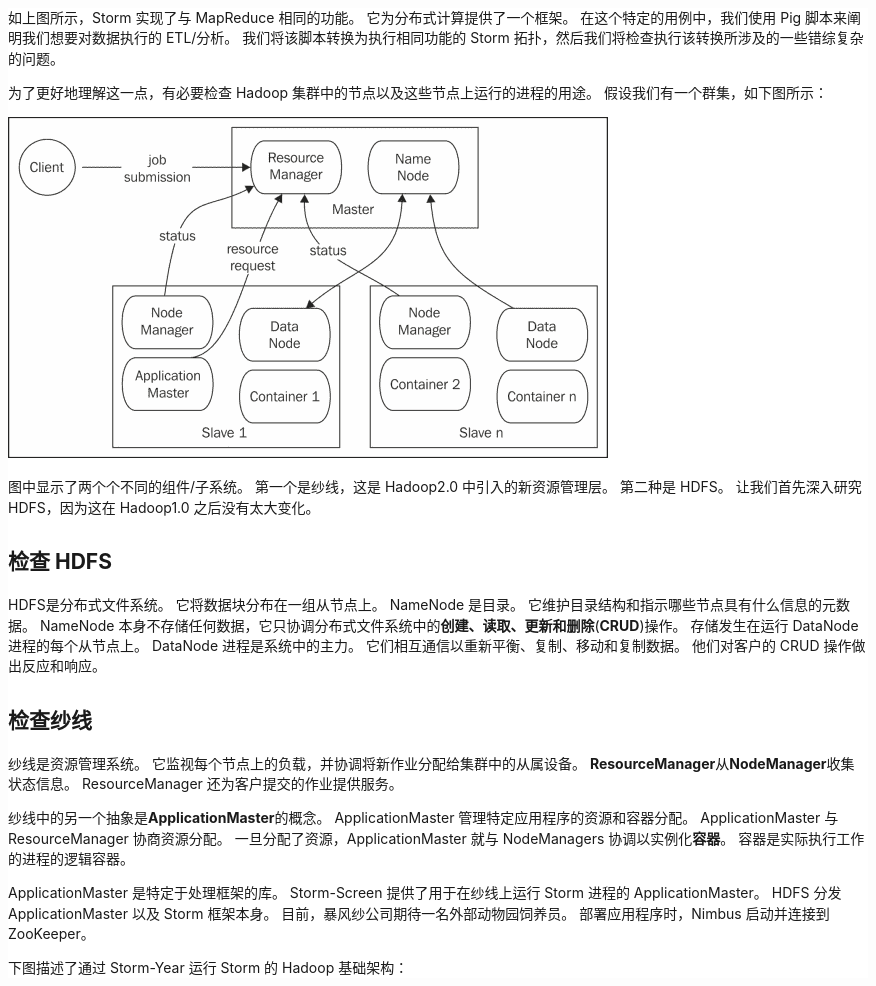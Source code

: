 如上图所示，Storm 实现了与 MapReduce 相同的功能。 它为分布式计算提供了一个框架。 在这个特定的用例中，我们使用 Pig 脚本来阐明我们想要对数据执行的 ETL/分析。 我们将该脚本转换为执行相同功能的 Storm 拓扑，然后我们将检查执行该转换所涉及的一些错综复杂的问题。

为了更好地理解这一点，有必要检查 Hadoop 集群中的节点以及这些节点上运行的进程的用途。 假设我们有一个群集，如下图所示：

![Establishing the architecture](img/8294OS_09_03.jpg)

图中显示了两个个不同的组件/子系统。 第一个是纱线，这是 Hadoop2.0 中引入的新资源管理层。 第二种是 HDFS。 让我们首先深入研究 HDFS，因为这在 Hadoop1.0 之后没有太大变化。

## 检查 HDFS

HDFS是分布式文件系统。 它将数据块分布在一组从节点上。 NameNode 是目录。 它维护目录结构和指示哪些节点具有什么信息的元数据。 NameNode 本身不存储任何数据，它只协调分布式文件系统中的**创建、读取、更新和删除**(**CRUD**)操作。 存储发生在运行 DataNode 进程的每个从节点上。 DataNode 进程是系统中的主力。 它们相互通信以重新平衡、复制、移动和复制数据。 他们对客户的 CRUD 操作做出反应和响应。

## 检查纱线

纱线是资源管理系统。 它监视每个节点上的负载，并协调将新作业分配给集群中的从属设备。 **ResourceManager**从**NodeManager**收集状态信息。 ResourceManager 还为客户提交的作业提供服务。

纱线中的另一个抽象是**ApplicationMaster**的概念。 ApplicationMaster 管理特定应用程序的资源和容器分配。 ApplicationMaster 与 ResourceManager 协商资源分配。 一旦分配了资源，ApplicationMaster 就与 NodeManagers 协调以实例化**容器**。 容器是实际执行工作的进程的逻辑容器。

ApplicationMaster 是特定于处理框架的库。 Storm-Screen 提供了用于在纱线上运行 Storm 进程的 ApplicationMaster。 HDFS 分发 ApplicationMaster 以及 Storm 框架本身。 目前，暴风纱公司期待一名外部动物园饲养员。 部署应用程序时，Nimbus 启动并连接到 ZooKeeper。

下图描述了通过 Storm-Year 运行 Storm 的 Hadoop 基础架构：
